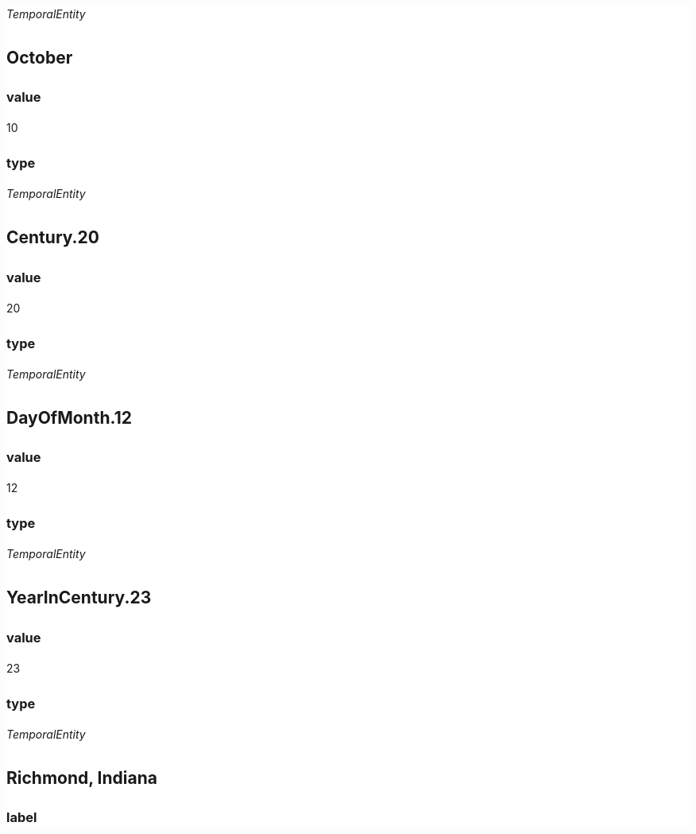
*TemporalEntity*

## October

### value


10

### type


*TemporalEntity*

## Century.20

### value


20

### type


*TemporalEntity*

## DayOfMonth.12

### value


12

### type


*TemporalEntity*

## YearInCentury.23

### value


23

### type


*TemporalEntity*

## Richmond, Indiana

### label
